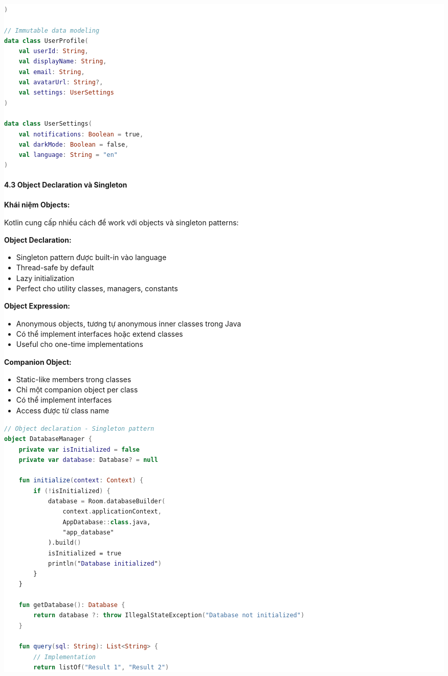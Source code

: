 ```kotlin
)

// Immutable data modeling
data class UserProfile(
    val userId: String,
    val displayName: String,
    val email: String,
    val avatarUrl: String?,
    val settings: UserSettings
)

data class UserSettings(
    val notifications: Boolean = true,
    val darkMode: Boolean = false,
    val language: String = "en"
)
```

#### 4.3 Object Declaration và Singleton

**Khái niệm Objects:**

Kotlin cung cấp nhiều cách để work với objects và singleton patterns:

**Object Declaration:**
- Singleton pattern được built-in vào language
- Thread-safe by default
- Lazy initialization
- Perfect cho utility classes, managers, constants

**Object Expression:**
- Anonymous objects, tương tự anonymous inner classes trong Java
- Có thể implement interfaces hoặc extend classes
- Useful cho one-time implementations

**Companion Object:**
- Static-like members trong classes
- Chỉ một companion object per class
- Có thể implement interfaces
- Access được từ class name

```kotlin
// Object declaration - Singleton pattern
object DatabaseManager {
    private var isInitialized = false
    private var database: Database? = null
    
    fun initialize(context: Context) {
        if (!isInitialized) {
            database = Room.databaseBuilder(
                context.applicationContext,
                AppDatabase::class.java,
                "app_database"
            ).build()
            isInitialized = true
            println("Database initialized")
        }
    }
    
    fun getDatabase(): Database {
        return database ?: throw IllegalStateException("Database not initialized")
    }
    
    fun query(sql: String): List<String> {
        // Implementation
        return listOf("Result 1", "Result 2")
```